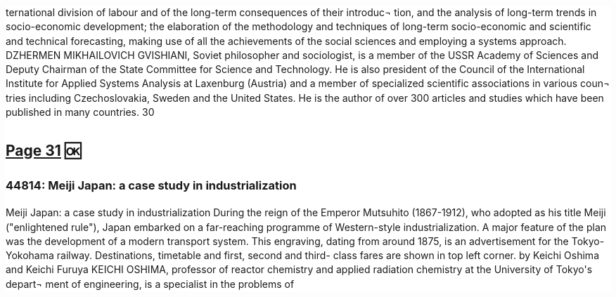 ternational division of labour and of the
long-term consequences of their introduc¬
tion, and the analysis of long-term trends in
socio-economic development;
the elaboration of the methodology and
techniques of long-term socio-economic
and scientific and technical forecasting,
making use of all the achievements of the
social sciences and employing a systems
approach.
DZHERMEN MIKHAILOVICH GVISHIANI,
Soviet philosopher and sociologist, is a member
of the USSR Academy of Sciences and Deputy
Chairman of the State Committee for Science and
Technology. He is also president of the Council of
the International Institute for Applied Systems
Analysis at Laxenburg (Austria) and a member of
specialized scientific associations in various coun¬
tries including Czechoslovakia, Sweden and the
United States. He is the author of over 300
articles and studies which have been published
in many countries.
30
## [Page 31](https://demo.humlab.umu.se/courier/074780engo.pdf#page=31) 🆗
### 44814: Meiji Japan: a case study in industrialization
Meiji Japan:
a case study
in industrialization
During the reign of
the Emperor
Mutsuhito (1867-1912),
who adopted as his
title Meiji
("enlightened rule"),
Japan embarked on a
far-reaching
programme of
Western-style
industrialization. A
major feature of the
plan was the
development of a
modern transport
system. This
engraving, dating
from around 1875, is
an advertisement for
the Tokyo-Yokohama
railway. Destinations,
timetable and first,
second and third-
class fares are shown
in top left corner.
by Keichi Oshima
and Keichi Furuya
KEICHI OSHIMA, professor of
reactor chemistry and applied
radiation chemistry at the
University of Tokyo's depart¬
ment of engineering, is a
specialist in the problems of